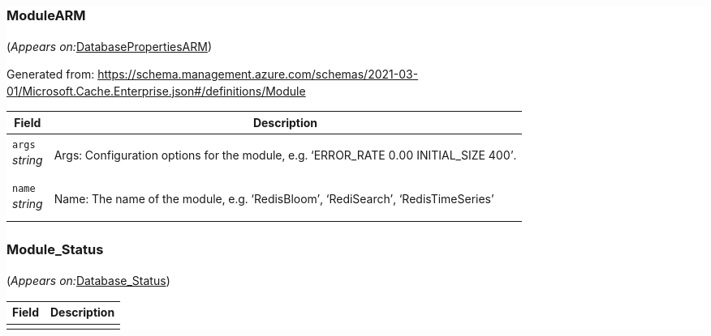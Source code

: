 </table>
<h3 id="cache.azure.com/v1alpha1api20210301.ModuleARM">ModuleARM
</h3>
<p>
(<em>Appears on:</em><a href="#cache.azure.com/v1alpha1api20210301.DatabasePropertiesARM">DatabasePropertiesARM</a>)
</p>
<div>
<p>Generated from: <a href="https://schema.management.azure.com/schemas/2021-03-01/Microsoft.Cache.Enterprise.json#/definitions/Module">https://schema.management.azure.com/schemas/2021-03-01/Microsoft.Cache.Enterprise.json#/definitions/Module</a></p>
</div>
<table>
<thead>
<tr>
<th>Field</th>
<th>Description</th>
</tr>
</thead>
<tbody>
<tr>
<td>
<code>args</code><br/>
<em>
string
</em>
</td>
<td>
<p>Args: Configuration options for the module, e.g. &lsquo;ERROR_RATE 0.00 INITIAL_SIZE 400&rsquo;.</p>
</td>
</tr>
<tr>
<td>
<code>name</code><br/>
<em>
string
</em>
</td>
<td>
<p>Name: The name of the module, e.g. &lsquo;RedisBloom&rsquo;, &lsquo;RediSearch&rsquo;, &lsquo;RedisTimeSeries&rsquo;</p>
</td>
</tr>
</tbody>
</table>
<h3 id="cache.azure.com/v1alpha1api20210301.Module_Status">Module_Status
</h3>
<p>
(<em>Appears on:</em><a href="#cache.azure.com/v1alpha1api20210301.Database_Status">Database_Status</a>)
</p>
<div>
</div>
<table>
<thead>
<tr>
<th>Field</th>
<th>Description</th>
</tr>
</thead>
<tbody>
<tr>
<td>